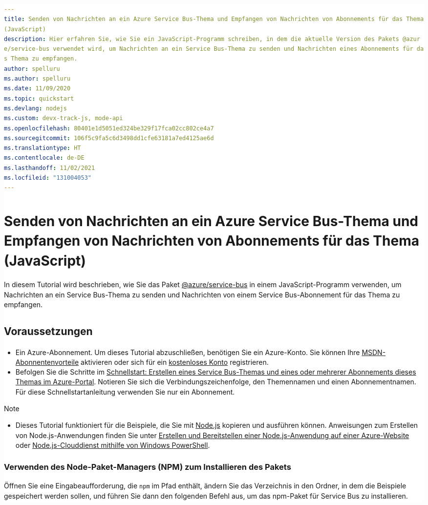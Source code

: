 ```yaml
---
title: Senden von Nachrichten an ein Azure Service Bus-Thema und Empfangen von Nachrichten von Abonnements für das Thema (JavaScript)
description: Hier erfahren Sie, wie Sie ein JavaScript-Programm schreiben, in dem die aktuelle Version des Pakets @azure/service-bus verwendet wird, um Nachrichten an ein Service Bus-Thema zu senden und Nachrichten eines Abonnements für das Thema zu empfangen.
author: spelluru
ms.author: spelluru
ms.date: 11/09/2020
ms.topic: quickstart
ms.devlang: nodejs
ms.custom: devx-track-js, mode-api
ms.openlocfilehash: 80401e1d5051ed324be329f17fca02cc802ce4a7
ms.sourcegitcommit: 106f5c9fa5c6d3498dd1cfe63181a7ed4125ae6d
ms.translationtype: HT
ms.contentlocale: de-DE
ms.lasthandoff: 11/02/2021
ms.locfileid: "131004053"
---
```

# <a name="send-messages-to-an-azure-service-bus-topic-and-receive-messages-from-subscriptions-to-the-topic-javascript"></a>Senden von Nachrichten an ein Azure Service Bus-Thema und Empfangen von Nachrichten von Abonnements für das Thema (JavaScript)
In diesem Tutorial wird beschrieben, wie Sie das Paket [@azure/service-bus](https://www.npmjs.com/package/@azure/service-bus) in einem JavaScript-Programm verwenden, um Nachrichten an ein Service Bus-Thema zu senden und Nachrichten von einem Service Bus-Abonnement für das Thema zu empfangen.

## <a name="prerequisites"></a>Voraussetzungen
- Ein Azure-Abonnement. Um dieses Tutorial abzuschließen, benötigen Sie ein Azure-Konto. Sie können Ihre [MSDN-Abonnentenvorteile](https://azure.microsoft.com/pricing/member-offers/credit-for-visual-studio-subscribers/?WT.mc_id=A85619ABF) aktivieren oder sich für ein [kostenloses Konto](https://azure.microsoft.com/free/?WT.mc_id=A85619ABF) registrieren.
- Befolgen Sie die Schritte im [Schnellstart: Erstellen eines Service Bus-Themas und eines oder mehrerer Abonnements dieses Themas im Azure-Portal](service-bus-quickstart-topics-subscriptions-portal.md). Notieren Sie sich die Verbindungszeichenfolge, den Themennamen und einen Abonnementnamen. Für diese Schnellstartanleitung verwenden Sie nur ein Abonnement. 

> [!NOTE]
> - Dieses Tutorial funktioniert für die Beispiele, die Sie mit [Node.js](https://nodejs.org/) kopieren und ausführen können. Anweisungen zum Erstellen von Node.js-Anwendungen finden Sie unter [Erstellen und Bereitstellen einer Node.js-Anwendung auf einer Azure-Website](../app-service/quickstart-nodejs.md) oder [Node.js-Clouddienst mithilfe von Windows PowerShell](../cloud-services/cloud-services-nodejs-develop-deploy-app.md).

### <a name="use-node-package-manager-npm-to-install-the-package"></a>Verwenden des Node-Paket-Managers (NPM) zum Installieren des Pakets
Öffnen Sie eine Eingabeaufforderung, die `npm` im Pfad enthält, ändern Sie das Verzeichnis in den Ordner, in dem die Beispiele gespeichert werden sollen, und führen Sie dann den folgenden Befehl aus, um das npm-Paket für Service Bus zu installieren.
